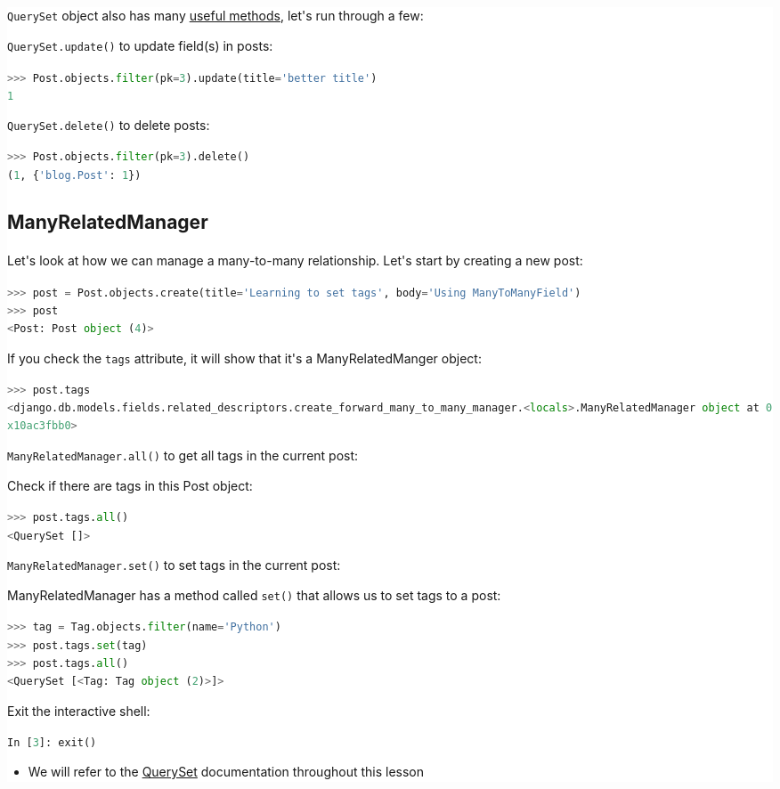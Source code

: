 `QuerySet` object also has many [useful methods](), let's run through a few:

`QuerySet.update()` to update field(s) in posts:

```python
>>> Post.objects.filter(pk=3).update(title='better title')
1
```

`QuerySet.delete()` to delete posts:

```python
>>> Post.objects.filter(pk=3).delete()
(1, {'blog.Post': 1})
```

## ManyRelatedManager

Let's look at how we can manage a many-to-many relationship. Let's start by creating a new post:

```python
>>> post = Post.objects.create(title='Learning to set tags', body='Using ManyToManyField')
>>> post
<Post: Post object (4)>
```

If you check the `tags` attribute, it will show that it's a ManyRelatedManger object:

```python
>>> post.tags
<django.db.models.fields.related_descriptors.create_forward_many_to_many_manager.<locals>.ManyRelatedManager object at 0x10ac3fbb0>
```

`ManyRelatedManager.all()` to get all tags in the current post:

Check if there are tags in this Post object:

```python
>>> post.tags.all()
<QuerySet []>
```

`ManyRelatedManager.set()` to set tags in the current post:

ManyRelatedManager has a method called `set()` that allows us to set tags to a post:

```python
>>> tag = Tag.objects.filter(name='Python')
>>> post.tags.set(tag)
>>> post.tags.all()
<QuerySet [<Tag: Tag object (2)>]>
```

Exit the interactive shell:

```python
In [3]: exit()
```

-   We will refer to the [QuerySet](https://docs.djangoproject.com/en/3.2/ref/models/querysets/) documentation throughout this lesson
